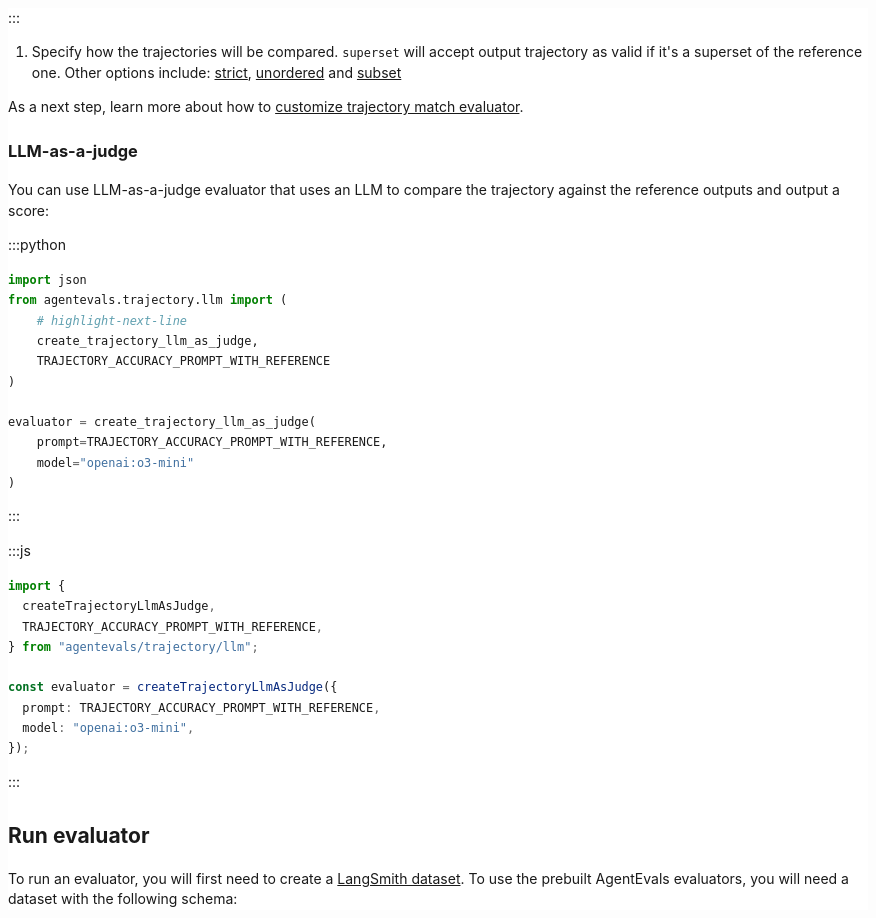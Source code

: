 :::

1. Specify how the trajectories will be compared. `superset` will accept output trajectory as valid if it's a superset of the reference one. Other options include: [strict](https://github.com/langchain-ai/agentevals?tab=readme-ov-file#strict-match), [unordered](https://github.com/langchain-ai/agentevals?tab=readme-ov-file#unordered-match) and [subset](https://github.com/langchain-ai/agentevals?tab=readme-ov-file#subset-and-superset-match)

As a next step, learn more about how to [customize trajectory match evaluator](https://github.com/langchain-ai/agentevals?tab=readme-ov-file#agent-trajectory-match).

### LLM-as-a-judge

You can use LLM-as-a-judge evaluator that uses an LLM to compare the trajectory against the reference outputs and output a score:

:::python

```python
import json
from agentevals.trajectory.llm import (
    # highlight-next-line
    create_trajectory_llm_as_judge,
    TRAJECTORY_ACCURACY_PROMPT_WITH_REFERENCE
)

evaluator = create_trajectory_llm_as_judge(
    prompt=TRAJECTORY_ACCURACY_PROMPT_WITH_REFERENCE,
    model="openai:o3-mini"
)
```

:::

:::js

```typescript
import {
  createTrajectoryLlmAsJudge,
  TRAJECTORY_ACCURACY_PROMPT_WITH_REFERENCE,
} from "agentevals/trajectory/llm";

const evaluator = createTrajectoryLlmAsJudge({
  prompt: TRAJECTORY_ACCURACY_PROMPT_WITH_REFERENCE,
  model: "openai:o3-mini",
});
```

:::

## Run evaluator

To run an evaluator, you will first need to create a [LangSmith dataset](https://docs.smith.langchain.com/evaluation/concepts#datasets). To use the prebuilt AgentEvals evaluators, you will need a dataset with the following schema:
